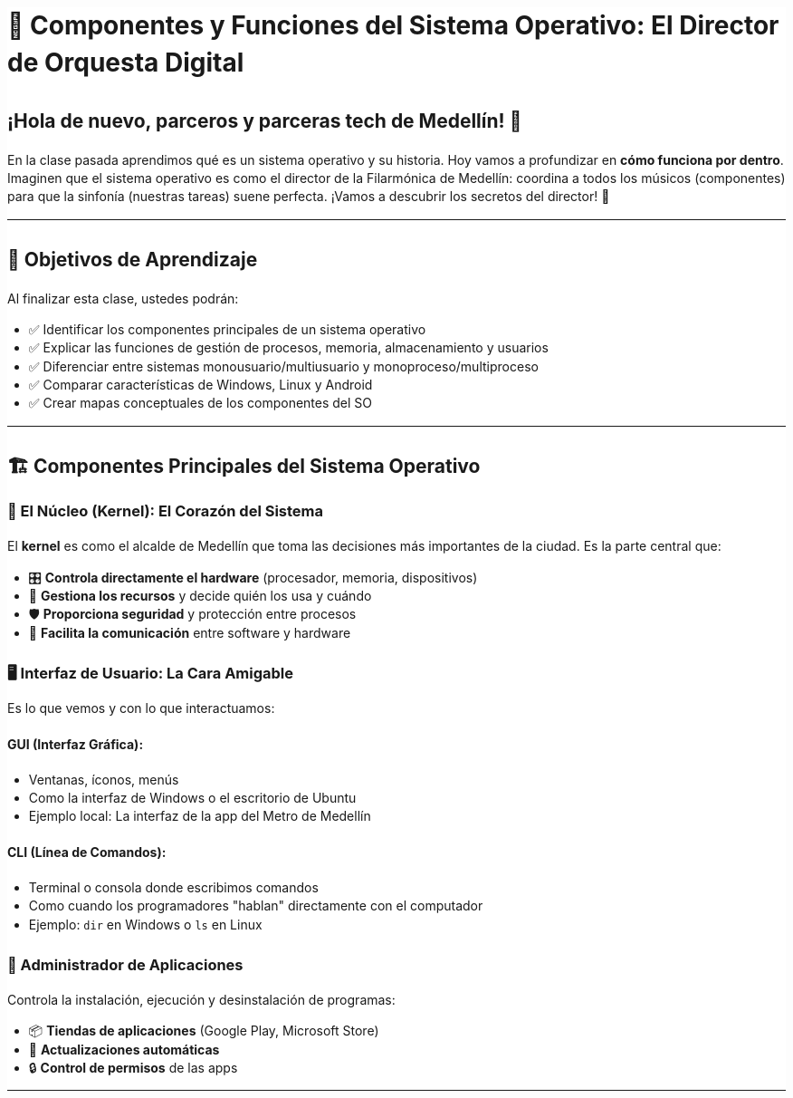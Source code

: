 # 🧠 Componentes y Funciones del Sistema Operativo: El Director de Orquesta Digital

## ¡Hola de nuevo, parceros y parceras tech de Medellín! 🎵

En la clase pasada aprendimos qué es un sistema operativo y su historia. Hoy vamos a profundizar en **cómo funciona por dentro**. Imaginen que el sistema operativo es como el director de la Filarmónica de Medellín: coordina a todos los músicos (componentes) para que la sinfonía (nuestras tareas) suene perfecta. ¡Vamos a descubrir los secretos del director! 🎼

---

## 🎯 Objetivos de Aprendizaje

Al finalizar esta clase, ustedes podrán:
- ✅ Identificar los componentes principales de un sistema operativo
- ✅ Explicar las funciones de gestión de procesos, memoria, almacenamiento y usuarios
- ✅ Diferenciar entre sistemas monousuario/multiusuario y monoproceso/multiproceso
- ✅ Comparar características de Windows, Linux y Android
- ✅ Crear mapas conceptuales de los componentes del SO

---

## 🏗️ Componentes Principales del Sistema Operativo

### 🧩 El Núcleo (Kernel): El Corazón del Sistema
El **kernel** es como el alcalde de Medellín que toma las decisiones más importantes de la ciudad. Es la parte central que:

- 🎛️ **Controla directamente el hardware** (procesador, memoria, dispositivos)
- 🚦 **Gestiona los recursos** y decide quién los usa y cuándo
- 🛡️ **Proporciona seguridad** y protección entre procesos
- 🔗 **Facilita la comunicación** entre software y hardware

### 🖥️ Interfaz de Usuario: La Cara Amigable
Es lo que vemos y con lo que interactuamos:

#### **GUI (Interfaz Gráfica):**
- Ventanas, íconos, menús
- Como la interfaz de Windows o el escritorio de Ubuntu
- Ejemplo local: La interfaz de la app del Metro de Medellín

#### **CLI (Línea de Comandos):**
- Terminal o consola donde escribimos comandos
- Como cuando los programadores "hablan" directamente con el computador
- Ejemplo: `dir` en Windows o `ls` en Linux

### 📱 Administrador de Aplicaciones
Controla la instalación, ejecución y desinstalación de programas:
- 📦 **Tiendas de aplicaciones** (Google Play, Microsoft Store)
- 🔄 **Actualizaciones automáticas**
- 🔒 **Control de permisos** de las apps

---